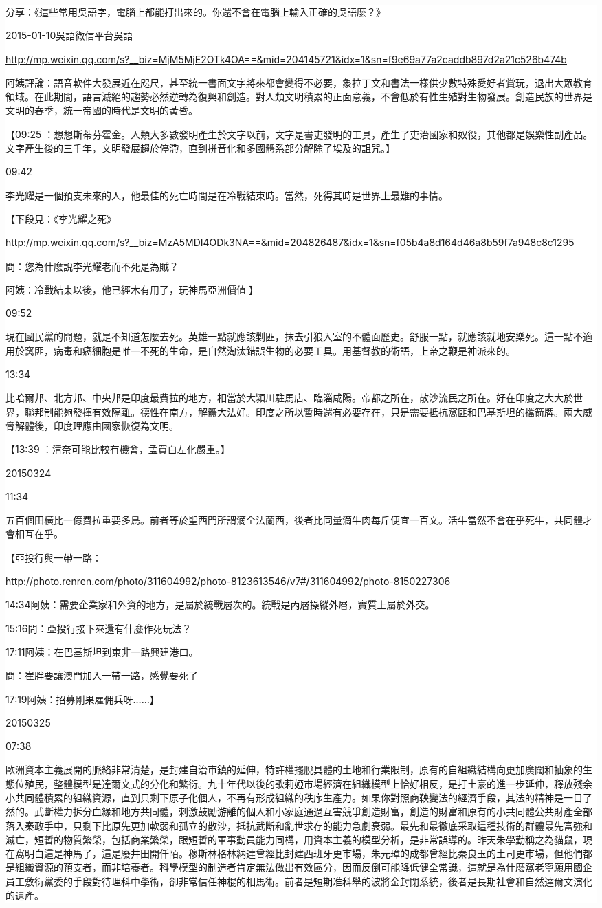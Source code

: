 分享：《這些常用吳語字，電腦上都能打出來的。你還不會在電腦上輸入正確的吳語麼？》

2015-01-10吳語微信平台吳語

http://mp.weixin.qq.com/s?__biz=MjM5MjE2OTk4OA==&mid=204145721&idx=1&sn=f9e69a77a2caddb897d2a21c526b474b

阿姨評論：語音軟件大發展近在咫尺，甚至統一書面文字將來都會變得不必要，象拉丁文和書法一樣供少數特殊愛好者賞玩，退出大眾教育領域。在此期間，語言滅絕的趨勢必然逆轉為復興和創造。對人類文明積累的正面意義，不會低於有性生殖對生物發展。創造民族的世界是文明的春季，統一帝國的時代是文明的黃昏。

【09:25 ：想想斯蒂芬霍金。人類大多數發明產生於文字以前，文字是書吏發明的工具，產生了吏治國家和奴役，其他都是娛樂性副產品。文字產生後的三千年，文明發展趨於停滯，直到拼音化和多國體系部分解除了埃及的詛咒。】

09:42

李光耀是一個預支未來的人，他最佳的死亡時間是在冷戰結束時。當然，死得其時是世界上最難的事情。

【下段見：《李光耀之死》

http://mp.weixin.qq.com/s?__biz=MzA5MDI4ODk3NA==&mid=204826487&idx=1&sn=f05b4a8d164d46a8b59f7a948c8c1295

問：您為什麼說李光耀老而不死是為賊？

阿姨：冷戰結束以後，他已經木有用了，玩神馬亞洲價值 】

09:52

現在國民黨的問題，就是不知道怎麼去死。英雄一點就應該剿匪，抹去引狼入室的不體面歷史。舒服一點，就應該就地安樂死。這一點不適用於窩匪，病毒和癌細胞是唯一不死的生命，是自然淘汰錯誤生物的必要工具。用基督教的術語，上帝之鞭是神派來的。

13:34

比哈爾邦、北方邦、中央邦是印度最費拉的地方，相當於大潁川駐馬店、臨淄咸陽。帝都之所在，散沙流民之所在。好在印度之大大於世界，聯邦制能夠發揮有效隔離。德性在南方，解體大法好。印度之所以暫時還有必要存在，只是需要抵抗窩匪和巴基斯坦的擋箭牌。兩大威脅解體後，印度理應由國家恢復為文明。

【13:39 ：清奈可能比較有機會，孟買白左化嚴重。】

20150324

11:34

五百個田橫比一億費拉重要多鳥。前者等於聖西門所謂滴全法蘭西，後者比同量滴牛肉每斤便宜一百文。活牛當然不會在乎死牛，共同體才會相互在乎。

【亞投行與一帶一路：

http://photo.renren.com/photo/311604992/photo-8123613546/v7#/311604992/photo-8150227306

14:34阿姨：需要企業家和外資的地方，是屬於統戰層次的。統戰是內層操縱外層，實質上屬於外交。

15:16問：亞投行接下來還有什麼作死玩法？

17:11阿姨：在巴基斯坦到東非一路興建港口。

問：崔胖要讓澳門加入一帶一路，感覺要死了

17:19阿姨：招募剛果雇佣兵呀……】

20150325

07:38

歐洲資本主義展開的脈絡非常清楚，是封建自治市鎮的延伸，特許權擺脫具體的土地和行業限制，原有的自組織結構向更加廣闊和抽象的生態位殖民，整體模型是達爾文式的分化和繁衍。九十年代以後的歌莉婭市場經濟在組織模型上恰好相反，是打土豪的進一步延伸，釋放殘余小共同體積累的組織資源，直到只剩下原子化個人，不再有形成組織的秩序生產力。如果你對照商鞅變法的經濟手段，其法的精神是一目了然的。武斷權力拆分血緣和地方共同體，刺激鼓勵游離的個人和小家庭通過互害競爭創造財富，創造的財富和原有的小共同體公共財產全部落入秦政手中，只剩下比原先更加軟弱和孤立的散沙，抵抗武斷和亂世求存的能力急劇衰弱。最先和最徹底采取這種技術的群體最先富強和滅亡，短暫的物質繁榮，包括商業繁榮，跟短暫的軍事動員能力同構，用資本主義的模型分析，是非常誤導的。昨天朱學勤稱之為貓鼠，現在窩明白這是神馬了，這是廢井田開仟陌。穆斯林格林納達曾經比封建西班牙更市場，朱元璋的成都曾經比秦良玉的土司更市場，但他們都是組織資源的預支者，而非培養者。科學模型的制造者肯定無法做出有效區分，因而反倒可能降低健全常識，這就是為什麼窩老寧願用國企員工敷衍黨委的手段對待理科中學術，卻非常信任神棍的相馬術。前者是短期准科舉的波將金封閉系統，後者是長期社會和自然達爾文演化的遺產。
